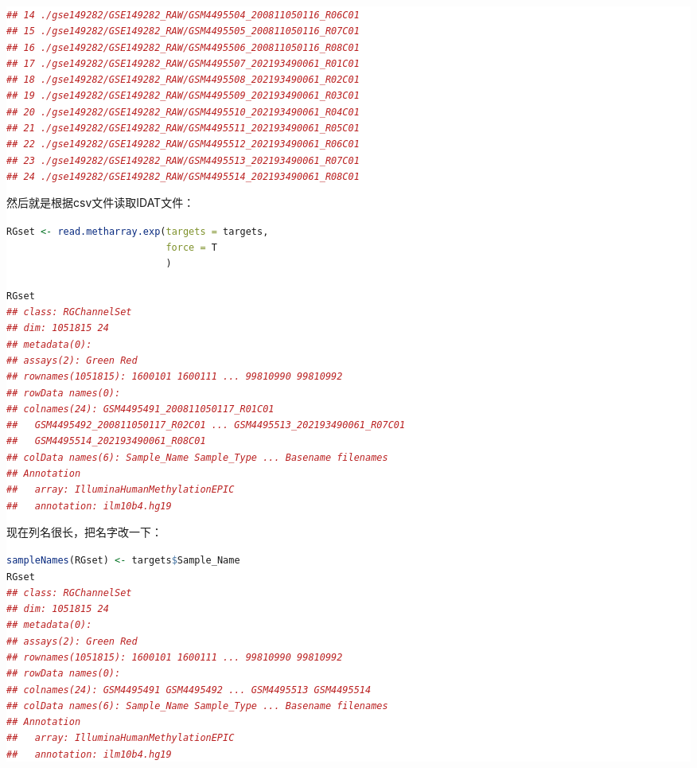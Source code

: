 ```r
## 14 ./gse149282/GSE149282_RAW/GSM4495504_200811050116_R06C01
## 15 ./gse149282/GSE149282_RAW/GSM4495505_200811050116_R07C01
## 16 ./gse149282/GSE149282_RAW/GSM4495506_200811050116_R08C01
## 17 ./gse149282/GSE149282_RAW/GSM4495507_202193490061_R01C01
## 18 ./gse149282/GSE149282_RAW/GSM4495508_202193490061_R02C01
## 19 ./gse149282/GSE149282_RAW/GSM4495509_202193490061_R03C01
## 20 ./gse149282/GSE149282_RAW/GSM4495510_202193490061_R04C01
## 21 ./gse149282/GSE149282_RAW/GSM4495511_202193490061_R05C01
## 22 ./gse149282/GSE149282_RAW/GSM4495512_202193490061_R06C01
## 23 ./gse149282/GSE149282_RAW/GSM4495513_202193490061_R07C01
## 24 ./gse149282/GSE149282_RAW/GSM4495514_202193490061_R08C01
```

然后就是根据csv文件读取IDAT文件：


```r
RGset <- read.metharray.exp(targets = targets,
                            force = T
                            )

RGset
## class: RGChannelSet 
## dim: 1051815 24 
## metadata(0):
## assays(2): Green Red
## rownames(1051815): 1600101 1600111 ... 99810990 99810992
## rowData names(0):
## colnames(24): GSM4495491_200811050117_R01C01
##   GSM4495492_200811050117_R02C01 ... GSM4495513_202193490061_R07C01
##   GSM4495514_202193490061_R08C01
## colData names(6): Sample_Name Sample_Type ... Basename filenames
## Annotation
##   array: IlluminaHumanMethylationEPIC
##   annotation: ilm10b4.hg19
```

现在列名很长，把名字改一下：


```r
sampleNames(RGset) <- targets$Sample_Name
RGset
## class: RGChannelSet 
## dim: 1051815 24 
## metadata(0):
## assays(2): Green Red
## rownames(1051815): 1600101 1600111 ... 99810990 99810992
## rowData names(0):
## colnames(24): GSM4495491 GSM4495492 ... GSM4495513 GSM4495514
## colData names(6): Sample_Name Sample_Type ... Basename filenames
## Annotation
##   array: IlluminaHumanMethylationEPIC
##   annotation: ilm10b4.hg19
```
